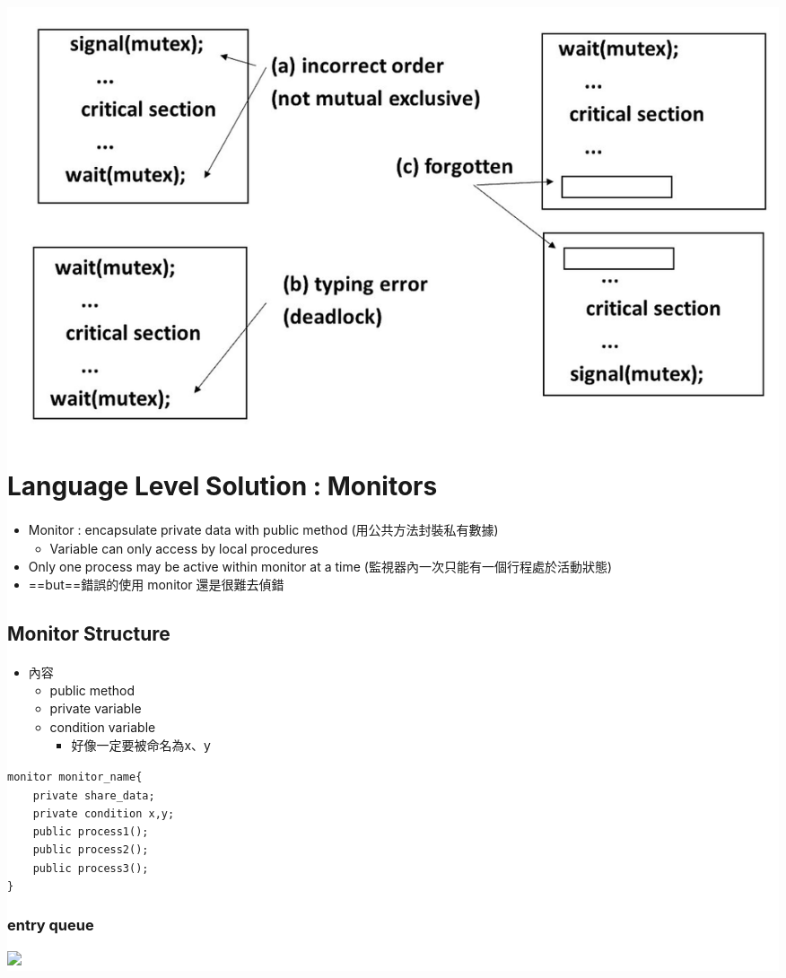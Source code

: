 ![image](image/S1gfbeJup.png)

# Language Level Solution : Monitors
- Monitor : encapsulate private data with public method (用公共方法封裝私有數據)
	- Variable can only access by local procedures
- Only one process may be active within monitor at a time (監視器內一次只能有一個行程處於活動狀態)
- ==but==錯誤的使用 monitor 還是很難去偵錯
## Monitor Structure
- 內容
	- public method
	- private variable 
	- condition variable
		- 好像一定要被命名為x、y
```java=
monitor monitor_name{
	private share_data;
	private condition x,y;
	public process1();
	public process2();
	public process3();
}
```
### entry queue
<div class="text-center">
<img src="image/entry_queue.png?raw=true" width="" height="288">
</div>
